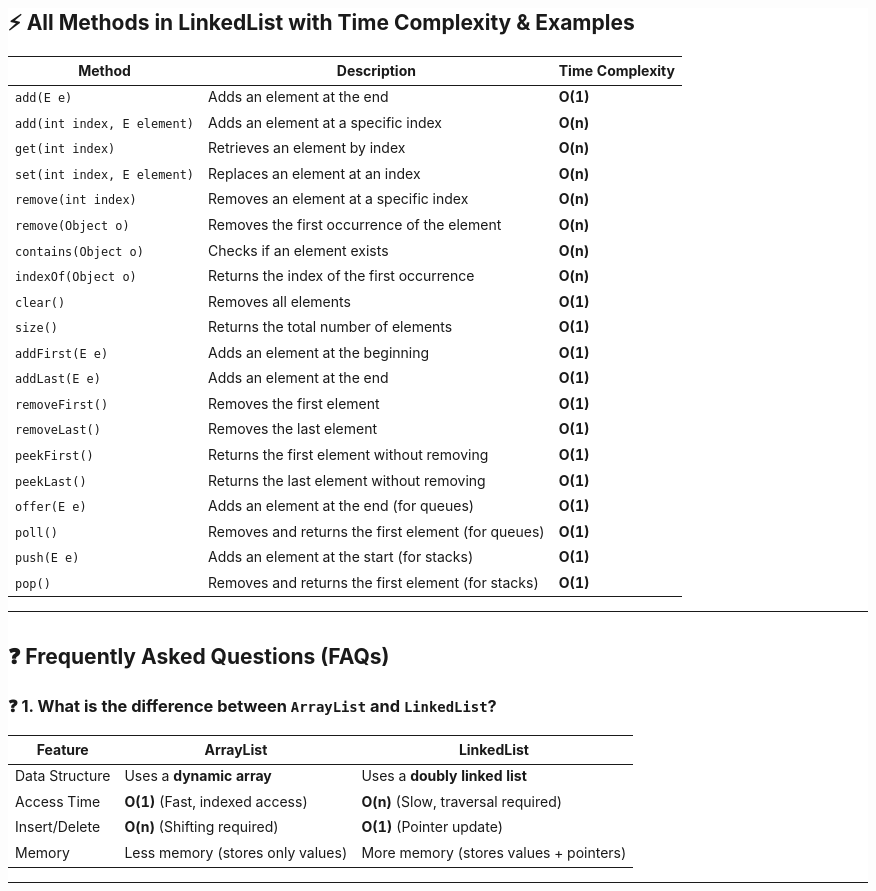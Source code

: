 
## ⚡ **All Methods in LinkedList with Time Complexity & Examples**  

| Method | Description | Time Complexity |
|--------|------------|----------------|
| `add(E e)` | Adds an element at the end | **O(1)** |
| `add(int index, E element)` | Adds an element at a specific index | **O(n)** |
| `get(int index)` | Retrieves an element by index | **O(n)** |
| `set(int index, E element)` | Replaces an element at an index | **O(n)** |
| `remove(int index)` | Removes an element at a specific index | **O(n)** |
| `remove(Object o)` | Removes the first occurrence of the element | **O(n)** |
| `contains(Object o)` | Checks if an element exists | **O(n)** |
| `indexOf(Object o)` | Returns the index of the first occurrence | **O(n)** |
| `clear()` | Removes all elements | **O(1)** |
| `size()` | Returns the total number of elements | **O(1)** |
| `addFirst(E e)` | Adds an element at the beginning | **O(1)** |
| `addLast(E e)` | Adds an element at the end | **O(1)** |
| `removeFirst()` | Removes the first element | **O(1)** |
| `removeLast()` | Removes the last element | **O(1)** |
| `peekFirst()` | Returns the first element without removing | **O(1)** |
| `peekLast()` | Returns the last element without removing | **O(1)** |
| `offer(E e)` | Adds an element at the end (for queues) | **O(1)** |
| `poll()` | Removes and returns the first element (for queues) | **O(1)** |
| `push(E e)` | Adds an element at the start (for stacks) | **O(1)** |
| `pop()` | Removes and returns the first element (for stacks) | **O(1)** |

---

## ❓ **Frequently Asked Questions (FAQs)**  

### ❓ 1. **What is the difference between `ArrayList` and `LinkedList`?**  
| Feature | ArrayList | LinkedList |
|---------|----------|------------|
| Data Structure | Uses a **dynamic array** | Uses a **doubly linked list** |
| Access Time | **O(1)** (Fast, indexed access) | **O(n)** (Slow, traversal required) |
| Insert/Delete | **O(n)** (Shifting required) | **O(1)** (Pointer update) |
| Memory | Less memory (stores only values) | More memory (stores values + pointers) |

---